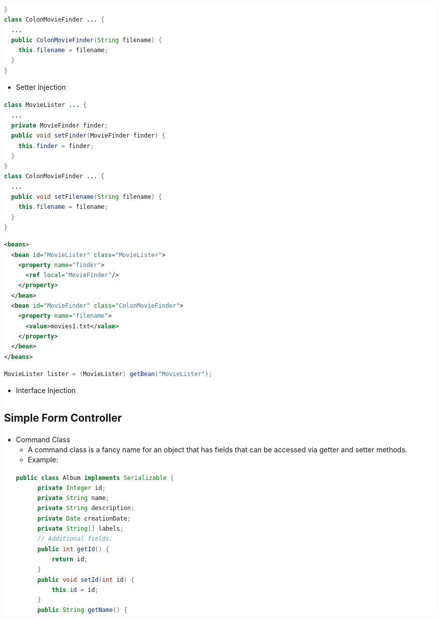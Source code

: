   ```java
  }
  class ColonMovieFinder ... {
    ...
    public ColonMovieFinder(String filename) {
      this.filename = filename;
    }
  }
  ```
  * Setter Injection
  ```java
  class MovieLister ... {
    ...
    private MovieFinder finder;
    public void setFinder(MovieFinder finder) {
      this.finder = finder;
    }
  }
  class ColonMovieFinder ... {
    ...
    public void setFilename(String filename) {
      this.filename = filename;
    }
  }
  ```
  ```xml
  <beans>
    <bean id="MovieLister" class="MovieLister">
      <property name="finder">
        <ref local="MovieFinder"/>
      </property>
    </bean>
    <bean id="MovieFinder" class="ColonMovieFinder">
      <property name="filename">
        <value>movies1.txt</value>
      </property>
    </bean>
  </beans>
  ```
  ```java
  MovieLister lister = (MovieLister) getBean("MovieLister");
  ```
  * Interface Injection


## Simple Form Controller
* Command Class
  * A command class is a fancy name for an object that has fields that can be accessed via getter and setter methods.
  * Example:
  ```Java
  public class Album implements Serializable {
        private Integer id;
        private String name;
        private String description;
        private Date creationDate;
        private String[] labels;
        // Additional fields.
        public int getId() {
            return id;
        }
        public void setId(int id) {
            this.id = id;
        }
        public String getName() {
  ```